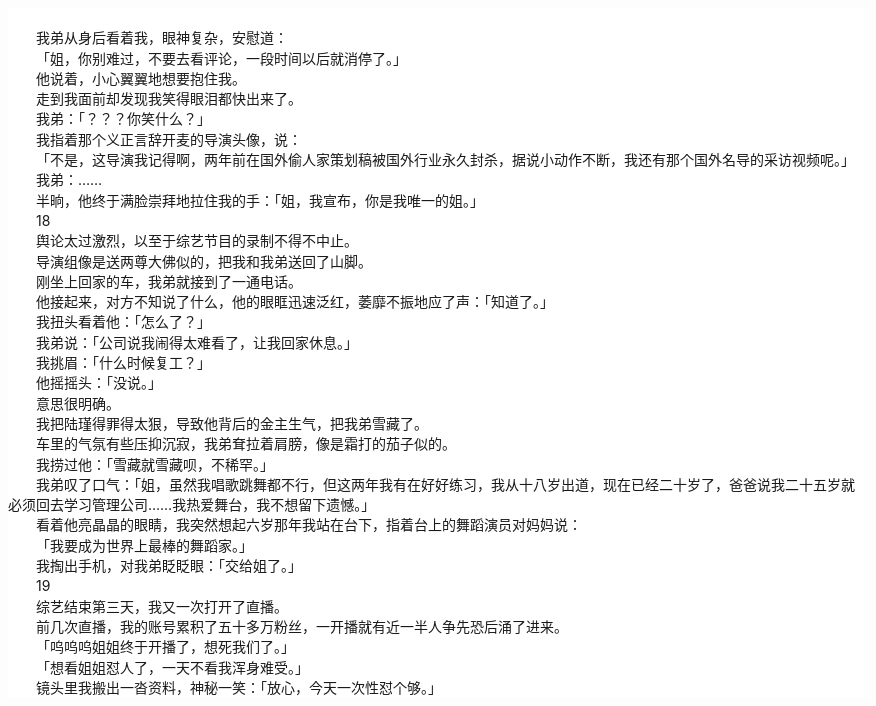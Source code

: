 <br>   
&emsp;&emsp;我弟从身后看着我，眼神复杂，安慰道：  
<br>   
&emsp;&emsp;「姐，你别难过，不要去看评论，一段时间以后就消停了。」  
<br>   
&emsp;&emsp;他说着，小心翼翼地想要抱住我。  
<br>   
&emsp;&emsp;走到我面前却发现我笑得眼泪都快出来了。  
<br>   
&emsp;&emsp;我弟：「？？？你笑什么？」  
<br>   
&emsp;&emsp;我指着那个义正言辞开麦的导演头像，说：  
<br>   
&emsp;&emsp;「不是，这导演我记得啊，两年前在国外偷人家策划稿被国外行业永久封杀，据说小动作不断，我还有那个国外名导的采访视频呢。」  
<br>   
&emsp;&emsp;我弟：……  
<br>   
&emsp;&emsp;半晌，他终于满脸崇拜地拉住我的手：「姐，我宣布，你是我唯一的姐。」  
<br>   
&emsp;&emsp;18  
<br>   
&emsp;&emsp;舆论太过激烈，以至于综艺节目的录制不得不中止。  
<br>   
&emsp;&emsp;导演组像是送两尊大佛似的，把我和我弟送回了山脚。  
<br>   
&emsp;&emsp;刚坐上回家的车，我弟就接到了一通电话。  
<br>   
&emsp;&emsp;他接起来，对方不知说了什么，他的眼眶迅速泛红，萎靡不振地应了声：「知道了。」  
<br>   
&emsp;&emsp;我扭头看着他：「怎么了？」  
<br>   
&emsp;&emsp;我弟说：「公司说我闹得太难看了，让我回家休息。」  
<br>   
&emsp;&emsp;我挑眉：「什么时候复工？」  
<br>   
&emsp;&emsp;他摇摇头：「没说。」  
<br>   
&emsp;&emsp;意思很明确。  
<br>   
&emsp;&emsp;我把陆瑾得罪得太狠，导致他背后的金主生气，把我弟雪藏了。  
<br>   
&emsp;&emsp;车里的气氛有些压抑沉寂，我弟耷拉着肩膀，像是霜打的茄子似的。  
<br>   
&emsp;&emsp;我捞过他：「雪藏就雪藏呗，不稀罕。」  
<br>   
&emsp;&emsp;我弟叹了口气：「姐，虽然我唱歌跳舞都不行，但这两年我有在好好练习，我从十八岁出道，现在已经二十岁了，爸爸说我二十五岁就必须回去学习管理公司……我热爱舞台，我不想留下遗憾。」  
<br>   
&emsp;&emsp;看着他亮晶晶的眼睛，我突然想起六岁那年我站在台下，指着台上的舞蹈演员对妈妈说：  
<br>   
&emsp;&emsp;「我要成为世界上最棒的舞蹈家。」  
<br>   
&emsp;&emsp;我掏出手机，对我弟眨眨眼：「交给姐了。」  
<br>   
&emsp;&emsp;19  
<br>   
&emsp;&emsp;综艺结束第三天，我又一次打开了直播。  
<br>   
&emsp;&emsp;前几次直播，我的账号累积了五十多万粉丝，一开播就有近一半人争先恐后涌了进来。  
<br>   
&emsp;&emsp;「呜呜呜姐姐终于开播了，想死我们了。」  
<br>   
&emsp;&emsp;「想看姐姐怼人了，一天不看我浑身难受。」  
<br>   
&emsp;&emsp;镜头里我搬出一沓资料，神秘一笑：「放心，今天一次性怼个够。」  
